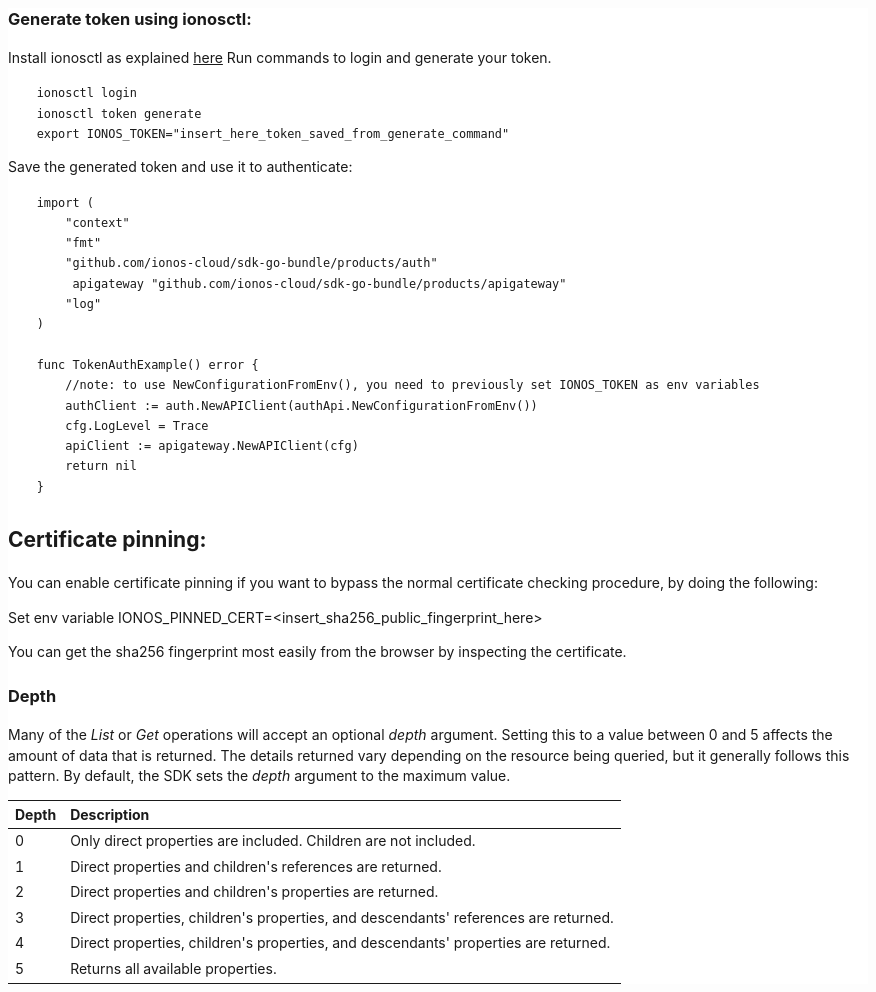  ### Generate token using ionosctl:
  Install ionosctl as explained [here](https://github.com/ionos-cloud/ionosctl)
  Run commands to login and generate your token.
```golang
    ionosctl login
    ionosctl token generate
    export IONOS_TOKEN="insert_here_token_saved_from_generate_command"
```
 Save the generated token and use it to authenticate:
```golang
    import (
        "context"
        "fmt"
        "github.com/ionos-cloud/sdk-go-bundle/products/auth"
         apigateway "github.com/ionos-cloud/sdk-go-bundle/products/apigateway"
        "log"
    )

    func TokenAuthExample() error {
        //note: to use NewConfigurationFromEnv(), you need to previously set IONOS_TOKEN as env variables
        authClient := auth.NewAPIClient(authApi.NewConfigurationFromEnv())
        cfg.LogLevel = Trace
        apiClient := apigateway.NewAPIClient(cfg)
        return nil
    }
```

## Certificate pinning:

You can enable certificate pinning if you want to bypass the normal certificate checking procedure,
by doing the following:

Set env variable IONOS_PINNED_CERT=<insert_sha256_public_fingerprint_here>

You can get the sha256 fingerprint most easily from the browser by inspecting the certificate.

### Depth

Many of the _List_ or _Get_ operations will accept an optional _depth_ argument. Setting this to a value between 0 and 5 affects the amount of data that is returned. The details returned vary depending on the resource being queried, but it generally follows this pattern. By default, the SDK sets the _depth_ argument to the maximum value.

| Depth | Description |
| :--- | :--- |
| 0 | Only direct properties are included. Children are not included. |
| 1 | Direct properties and children's references are returned. |
| 2 | Direct properties and children's properties are returned. |
| 3 | Direct properties, children's properties, and descendants' references are returned. |
| 4 | Direct properties, children's properties, and descendants' properties are returned. |
| 5 | Returns all available properties. |

